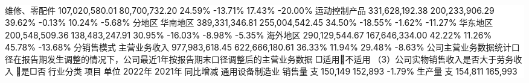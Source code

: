 维修、零配件
107,020,580.01
80,700,732.20
24.59%
-13.71%
17.43%
-20.00%
运动控制产品
331,628,192.38
200,233,906.29
39.62%
-0.13%
10.24%
-5.68%
分地区
华南地区
389,331,346.81
255,004,542.45
34.50%
-18.55%
-1.62%
-11.27%
华东地区
200,548,509.36
138,483,247.91
30.95%
-16.03%
-8.98%
-5.35%
海外地区
290,129,544.67
167,646,334.00
42.22%
11.26%
45.78%
-13.68%
分销售模式
主营业务收入
977,983,618.45
622,666,180.61
36.33%
11.94%
29.48%
-8.63%
公司主营业务数据统计口径在报告期发生调整的情况下，公司最近1年按报告期末口径调整后的主营业务数据
□适用不适用
（3）公司实物销售收入是否大于劳务收入
是□否
行业分类
项目
单位
2022年
2021年
同比增减
通用设备制造业
销售量
支
150,149
152,893
-1.79%
生产量
支
154,811
165,993